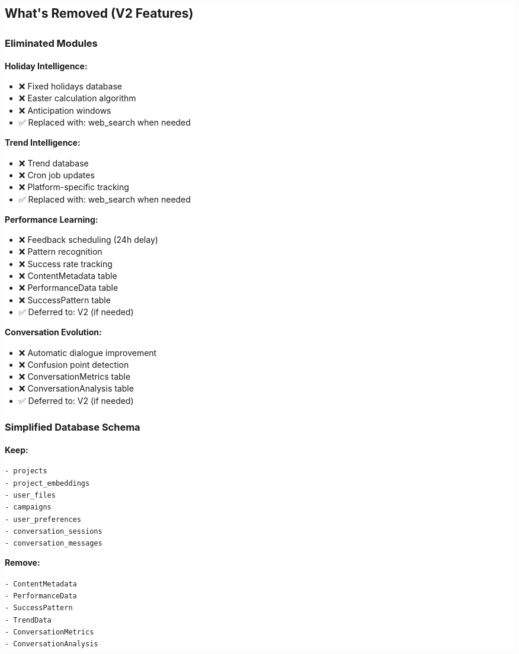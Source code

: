 
## What's Removed (V2 Features)

### Eliminated Modules

**Holiday Intelligence:**
- ❌ Fixed holidays database
- ❌ Easter calculation algorithm
- ❌ Anticipation windows
- ✅ Replaced with: web_search when needed

**Trend Intelligence:**
- ❌ Trend database
- ❌ Cron job updates
- ❌ Platform-specific tracking
- ✅ Replaced with: web_search when needed

**Performance Learning:**
- ❌ Feedback scheduling (24h delay)
- ❌ Pattern recognition
- ❌ Success rate tracking
- ❌ ContentMetadata table
- ❌ PerformanceData table
- ❌ SuccessPattern table
- ✅ Deferred to: V2 (if needed)

**Conversation Evolution:**
- ❌ Automatic dialogue improvement
- ❌ Confusion point detection
- ❌ ConversationMetrics table
- ❌ ConversationAnalysis table
- ✅ Deferred to: V2 (if needed)

### Simplified Database Schema

**Keep:**
```
- projects
- project_embeddings
- user_files
- campaigns
- user_preferences
- conversation_sessions
- conversation_messages
```

**Remove:**
```
- ContentMetadata
- PerformanceData
- SuccessPattern
- TrendData
- ConversationMetrics
- ConversationAnalysis
```
